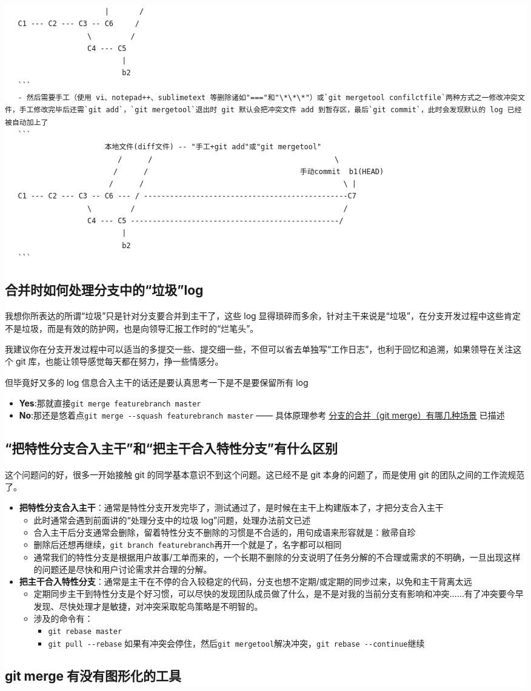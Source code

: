                            |       /
       C1 --- C2 --- C3 -- C6     /
                       \         /
                       C4 --- C5
                               |
                               b2
       ```
       - 然后需要手工（使用 vi、notepad++、sublimetext 等删除诸如"==="和"\*\*\*"）或`git mergetool confilctfile`两种方式之一修改冲突文件，手工修改完毕后还需`git add`，`git mergetool`退出时 git 默认会把冲突文件 add 到暂存区，最后`git commit`，此时会发现默认的 log 已经被自动加上了
       ```
                           本地文件(diff文件) -- "手工+git add"或"git mergetool"
                              /      /                                          \
                             /      /                                   手动commit  b1(HEAD)
                            /      /                                              \ |
       C1 --- C2 --- C3 -- C6 --- / -----------------------------------------------C7
                       \         /                                                /
                       C4 --- C5 ------------------------------------------------/
                               |
                               b2
       ```

## 合并时如何处理分支中的“垃圾”log

我想你所表达的所谓“垃圾”只是针对分支要合并到主干了，这些 log 显得琐碎而多余，针对主干来说是“垃圾”，在分支开发过程中这些肯定不是垃圾，而是有效的防护网，也是向领导汇报工作时的“烂笔头”。

我建议你在分支开发过程中可以适当的多提交一些、提交细一些，不但可以省去单独写“工作日志”，也利于回忆和追溯，如果领导在关注这个 git 库，也能让领导感觉每天都在努力，挣一些情感分。

但毕竟好又多的 log 信息合入主干的话还是要认真思考一下是不是要保留所有 log

- **Yes**:那就直接`git merge featurebranch master`
- **No**:那还是悠着点`git merge --squash featurebranch master` —— 具体原理参考 [分支的合并（git merge）有哪几种场景](#git-merge) 已描述

## “把特性分支合入主干”和“把主干合入特性分支”有什么区别

这个问题问的好，很多一开始接触 git 的同学基本意识不到这个问题。这已经不是 git 本身的问题了，而是使用 git 的团队之间的工作流规范了。

- **把特性分支合入主干**：通常是特性分支开发完毕了，测试通过了，是时候在主干上构建版本了，才把分支合入主干
  - 此时通常会遇到前面讲的“处理分支中的垃圾 log”问题，处理办法前文已述
  - 合入主干后分支通常会删除，留着特性分支不删除的习惯是不合适的，用句成语来形容就是：敝帚自珍
  - 删除后还想再继续，`git branch featurebranch`再开一个就是了，名字都可以相同
  - 通常我们的特性分支是根据用户故事/工单而来的，一个长期不删除的分支说明了任务分解的不合理或需求的不明确，一旦出现这样的问题还是尽快和用户讨论需求并合理的分解。
- **把主干合入特性分支**：通常是主干在不停的合入较稳定的代码，分支也想不定期/或定期的同步过来，以免和主干背离太远
  - 定期同步主干到特性分支是个好习惯，可以尽快的发现团队成员做了什么，是不是对我的当前分支有影响和冲突……有了冲突要今早发现、尽快处理才是敏捷，对冲突采取鸵鸟策略是不明智的。
  - 涉及的命令有：
    - `git rebase master`
    - `git pull --rebase` 如果有冲突会停住，然后`git mergetool`解决冲突，`git rebase --continue`继续

## git merge 有没有图形化的工具
